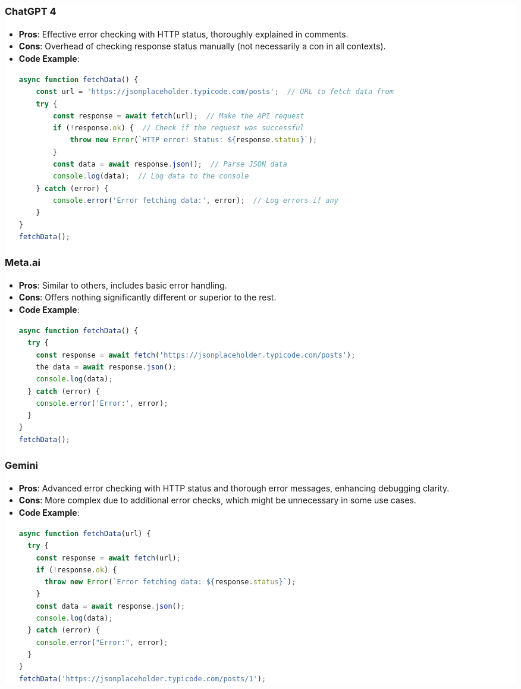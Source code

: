 ### ChatGPT 4
   - **Pros**: Effective error checking with HTTP status, thoroughly explained in comments.
   - **Cons**: Overhead of checking response status manually (not necessarily a con in all contexts).
   - **Code Example**:
     ```js
     async function fetchData() {
         const url = 'https://jsonplaceholder.typicode.com/posts';  // URL to fetch data from
         try {
             const response = await fetch(url);  // Make the API request
             if (!response.ok) {  // Check if the request was successful
                 throw new Error(`HTTP error! Status: ${response.status}`);
             }
             const data = await response.json();  // Parse JSON data
             console.log(data);  // Log data to the console
         } catch (error) {
             console.error('Error fetching data:', error);  // Log errors if any
         }
     }
     fetchData();
     ```

### Meta.ai
   - **Pros**: Similar to others, includes basic error handling.
   - **Cons**: Offers nothing significantly different or superior to the rest.
   - **Code Example**:
     ```js
     async function fetchData() {
       try {
         const response = await fetch('https://jsonplaceholder.typicode.com/posts');
         the data = await response.json();
         console.log(data);
       } catch (error) {
         console.error('Error:', error);
       }
     }
     fetchData();
     ```

### Gemini
   - **Pros**: Advanced error checking with HTTP status and thorough error messages, enhancing debugging clarity.
   - **Cons**: More complex due to additional error checks, which might be unnecessary in some use cases.
   - **Code Example**:
     ```javascript
     async function fetchData(url) {
       try {
         const response = await fetch(url);
         if (!response.ok) {
           throw new Error(`Error fetching data: ${response.status}`);
         }
         const data = await response.json();
         console.log(data);
       } catch (error) {
         console.error("Error:", error);
       }
     }
     fetchData('https://jsonplaceholder.typicode.com/posts/1');
     ```
